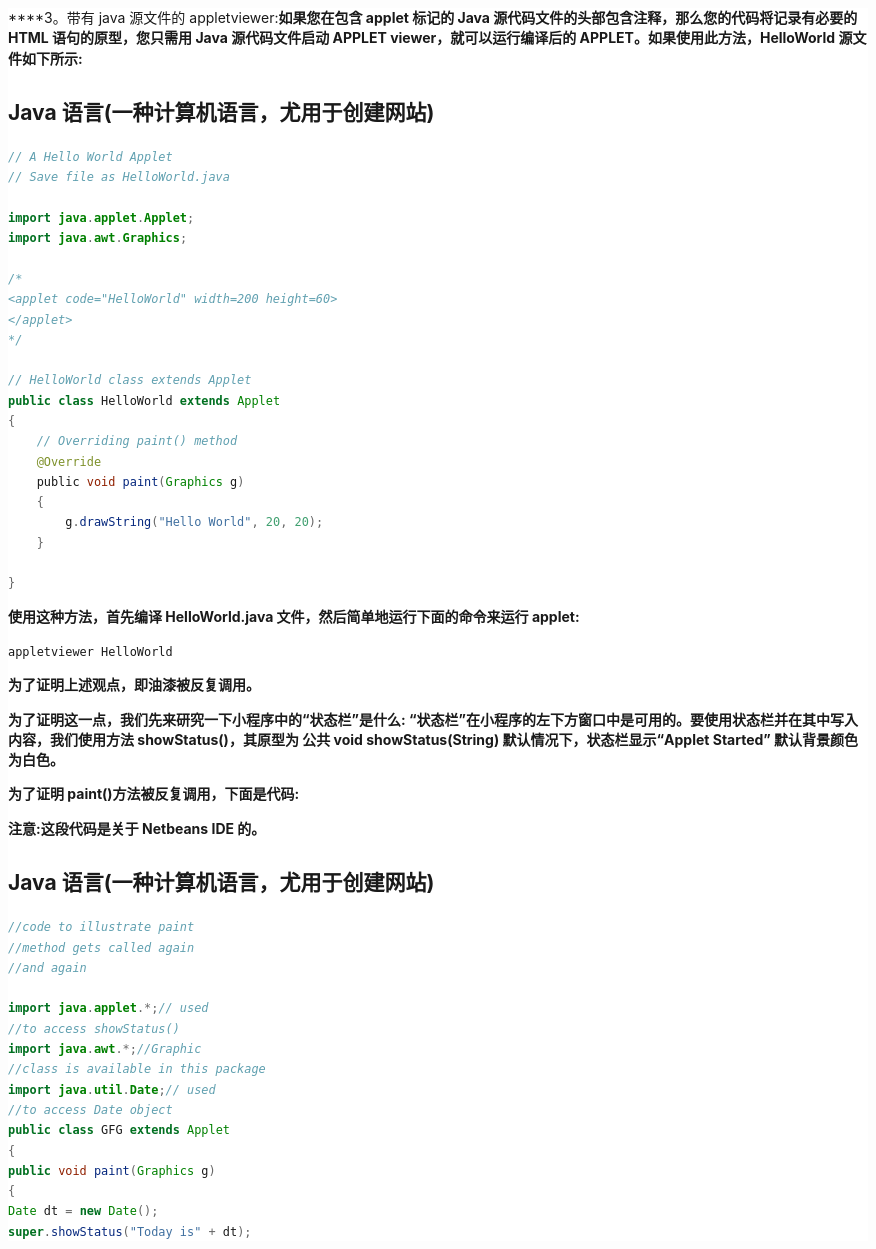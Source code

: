 ****3。带有 java 源文件的 appletviewer:**如果您在包含 applet 标记的 Java 源代码文件的头部包含注释，那么您的代码将记录有必要的 HTML 语句的原型，您只需用 Java 源代码文件启动 APPLET viewer，就可以运行编译后的 APPLET。如果使用此方法，HelloWorld 源文件如下所示:**

## **Java 语言(一种计算机语言，尤用于创建网站)**

```java
// A Hello World Applet
// Save file as HelloWorld.java

import java.applet.Applet;
import java.awt.Graphics;

/*
<applet code="HelloWorld" width=200 height=60>
</applet>
*/

// HelloWorld class extends Applet
public class HelloWorld extends Applet
{
    // Overriding paint() method
    @Override
    public void paint(Graphics g)
    {
        g.drawString("Hello World", 20, 20);
    }

}
```

**使用这种方法，首先编译 HelloWorld.java 文件，然后简单地运行下面的命令来运行 applet:**

```java
appletviewer HelloWorld
```

****为了证明上述观点，即油漆被反复调用。****

**为了证明这一点，我们先来研究一下小程序中的“状态栏”是什么:
“状态栏”在小程序的左下方窗口中是可用的。要使用状态栏并在其中写入内容，我们使用方法 showStatus()，其原型为
公共 void showStatus(String)
默认情况下，状态栏显示“Applet Started”
默认背景颜色为白色。**

**为了证明 paint()方法被反复调用，下面是代码:**

**注意:这段代码是关于 Netbeans IDE 的。**

## **Java 语言(一种计算机语言，尤用于创建网站)**

```java
//code to illustrate paint 
//method gets called again
//and again

import java.applet.*;// used
//to access showStatus()
import java.awt.*;//Graphic
//class is available in this package
import java.util.Date;// used 
//to access Date object
public class GFG extends Applet
{
public void paint(Graphics g)
{
Date dt = new Date();
super.showStatus("Today is" + dt);
```